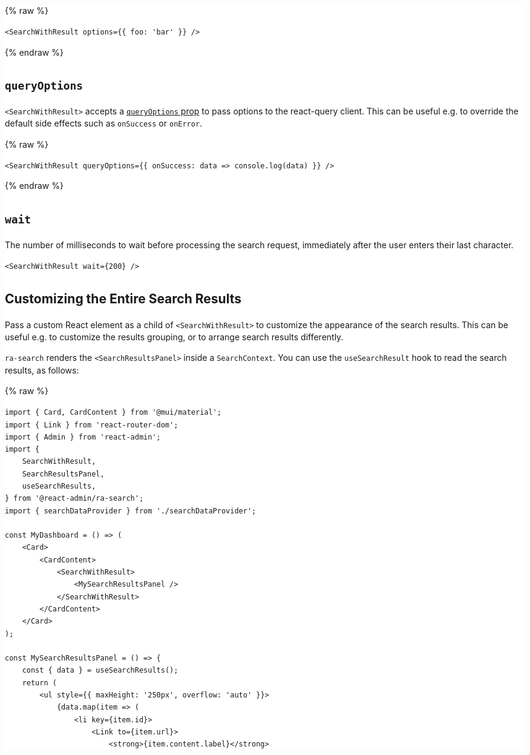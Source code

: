 {% raw %}
```tsx
<SearchWithResult options={{ foo: 'bar' }} />
```
{% endraw %}

## `queryOptions`

`<SearchWithResult>` accepts a [`queryOptions` prop](https://tanstack.com/query/v3/docs/framework/react/reference/useQuery) to pass options to the react-query client.
This can be useful e.g. to override the default side effects such as `onSuccess` or `onError`.


{% raw %}
```tsx
<SearchWithResult queryOptions={{ onSuccess: data => console.log(data) }} />
```
{% endraw %}

## `wait`

The number of milliseconds to wait before processing the search request, immediately after the user enters their last character.

```tsx
<SearchWithResult wait={200} />
```

## Customizing the Entire Search Results

Pass a custom React element as a child of `<SearchWithResult>` to customize the appearance of the search results. This can be useful e.g. to customize the results grouping, or to arrange search results differently.

`ra-search` renders the `<SearchResultsPanel>` inside a `SearchContext`. You can use the `useSearchResult` hook to read the search results, as follows:

{% raw %}
```tsx
import { Card, CardContent } from '@mui/material';
import { Link } from 'react-router-dom';
import { Admin } from 'react-admin';
import {
    SearchWithResult,
    SearchResultsPanel,
    useSearchResults,
} from '@react-admin/ra-search';
import { searchDataProvider } from './searchDataProvider';

const MyDashboard = () => (
    <Card>
        <CardContent>
            <SearchWithResult>
                <MySearchResultsPanel />
            </SearchWithResult>
        </CardContent>
    </Card>
);

const MySearchResultsPanel = () => {
    const { data } = useSearchResults();
    return (
        <ul style={{ maxHeight: '250px', overflow: 'auto' }}>
            {data.map(item => (
                <li key={item.id}>
                    <Link to={item.url}>
                        <strong>{item.content.label}</strong>
```